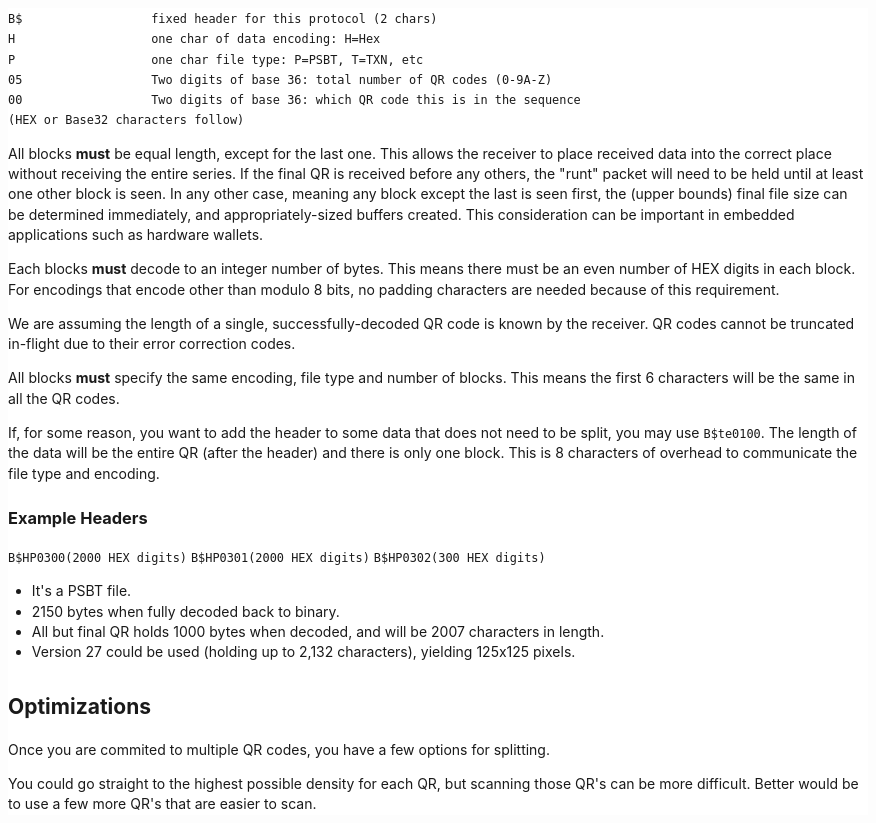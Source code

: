 ```
B$                  fixed header for this protocol (2 chars)
H                   one char of data encoding: H=Hex
P                   one char file type: P=PSBT, T=TXN, etc
05                  Two digits of base 36: total number of QR codes (0-9A-Z)
00                  Two digits of base 36: which QR code this is in the sequence
(HEX or Base32 characters follow)
```

All blocks **must** be equal length, except for the last one.  This
allows the receiver to place received data into the correct place
without receiving the entire series. If the final QR is received
before any others, the "runt" packet will need to be held until at least one
other block is seen. In any other case, meaning any block except
the last is seen first, the  (upper bounds) final file size can be determined
immediately, and appropriately-sized buffers created. This consideration
can be important in embedded applications such as hardware wallets.

Each blocks **must** decode to an integer number of bytes. This means
there must be an even number of HEX digits in each block. For
encodings that encode other than modulo 8 bits, no padding characters
are needed because of this requirement.

We are assuming the length of a single, successfully-decoded QR
code is known by the receiver. QR codes cannot be truncated in-flight
due to their error correction codes.

All blocks **must** specify the same encoding, file type and number
of blocks. This means the first 6 characters will be the same in
all the QR codes.

If, for some reason, you want to add the header to some data that
does not need to be split, you may use `B$te0100`. The length of
the data will be the entire QR (after the header) and there is only
one block. This is 8 characters of overhead to communicate
the file type and encoding.

### Example Headers

`B$HP0300(2000 HEX digits)`
`B$HP0301(2000 HEX digits)`
`B$HP0302(300 HEX digits)`

- It's a PSBT file.
- 2150 bytes when fully decoded back to binary.
- All but final QR holds 1000 bytes when decoded, and will be 2007 characters in length.
- Version 27 could be used (holding up to 2,132 characters), yielding 125x125 pixels.


## Optimizations

Once you are commited to multiple QR codes, you have a few options for splitting.

You could go straight to the highest possible density for each QR,
but scanning those QR's can be more difficult. Better would be to use
a few more QR's that are easier to scan.
